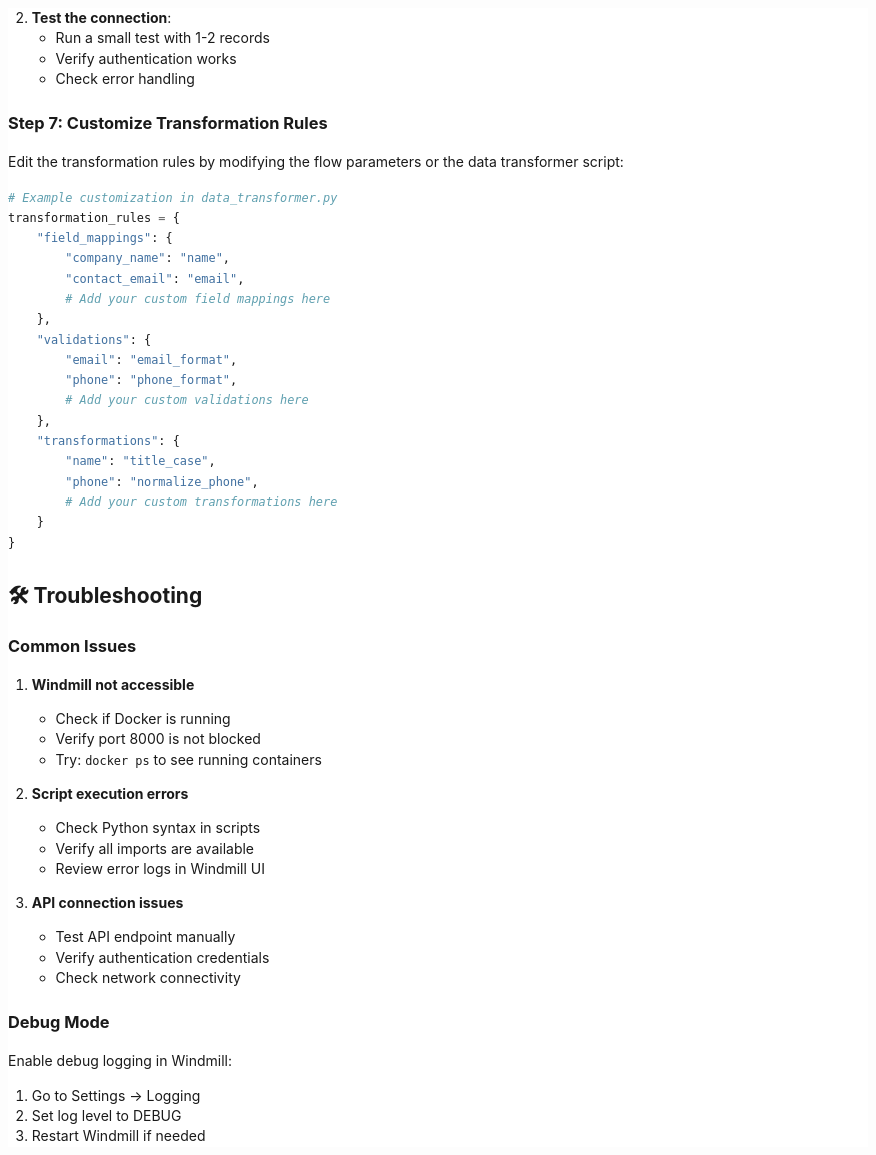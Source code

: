 2. **Test the connection**:
   - Run a small test with 1-2 records
   - Verify authentication works
   - Check error handling

### Step 7: Customize Transformation Rules

Edit the transformation rules by modifying the flow parameters or the data transformer script:

```python
# Example customization in data_transformer.py
transformation_rules = {
    "field_mappings": {
        "company_name": "name",
        "contact_email": "email",
        # Add your custom field mappings here
    },
    "validations": {
        "email": "email_format",
        "phone": "phone_format",
        # Add your custom validations here
    },
    "transformations": {
        "name": "title_case",
        "phone": "normalize_phone",
        # Add your custom transformations here
    }
}
```

## 🛠️ Troubleshooting

### Common Issues

1. **Windmill not accessible**
   - Check if Docker is running
   - Verify port 8000 is not blocked
   - Try: `docker ps` to see running containers

2. **Script execution errors**
   - Check Python syntax in scripts
   - Verify all imports are available
   - Review error logs in Windmill UI

3. **API connection issues**
   - Test API endpoint manually
   - Verify authentication credentials
   - Check network connectivity

### Debug Mode

Enable debug logging in Windmill:
1. Go to Settings → Logging
2. Set log level to DEBUG
3. Restart Windmill if needed
